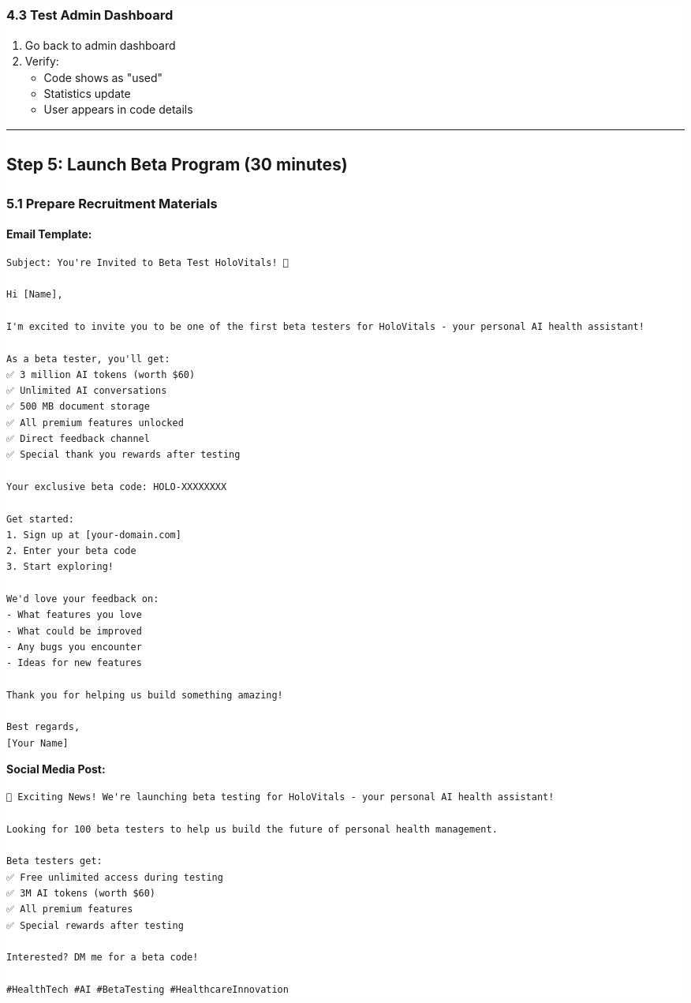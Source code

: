 ### 4.3 Test Admin Dashboard
1. Go back to admin dashboard
2. Verify:
   - Code shows as "used"
   - Statistics update
   - User appears in code details

---

## Step 5: Launch Beta Program (30 minutes)

### 5.1 Prepare Recruitment Materials

**Email Template:**
```
Subject: You're Invited to Beta Test HoloVitals! 🚀

Hi [Name],

I'm excited to invite you to be one of the first beta testers for HoloVitals - your personal AI health assistant!

As a beta tester, you'll get:
✅ 3 million AI tokens (worth $60)
✅ Unlimited AI conversations
✅ 500 MB document storage
✅ All premium features unlocked
✅ Direct feedback channel
✅ Special thank you rewards after testing

Your exclusive beta code: HOLO-XXXXXXXX

Get started:
1. Sign up at [your-domain.com]
2. Enter your beta code
3. Start exploring!

We'd love your feedback on:
- What features you love
- What could be improved
- Any bugs you encounter
- Ideas for new features

Thank you for helping us build something amazing!

Best regards,
[Your Name]
```

**Social Media Post:**
```
🚀 Exciting News! We're launching beta testing for HoloVitals - your personal AI health assistant!

Looking for 100 beta testers to help us build the future of personal health management.

Beta testers get:
✅ Free unlimited access during testing
✅ 3M AI tokens (worth $60)
✅ All premium features
✅ Special rewards after testing

Interested? DM me for a beta code!

#HealthTech #AI #BetaTesting #HealthcareInnovation
```